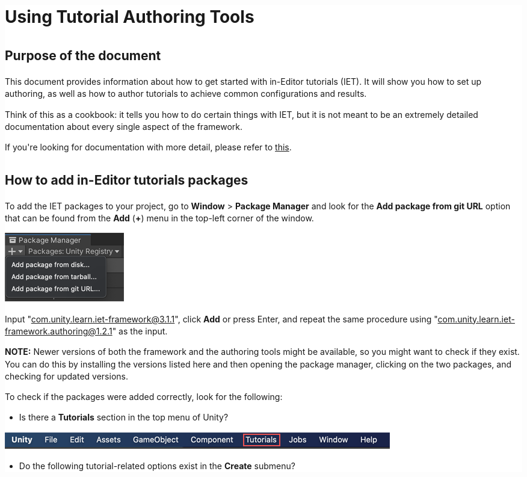 # Using Tutorial Authoring Tools

## Purpose of the document

This document provides information about how to get started with in-Editor tutorials (IET). It will show you how to set up authoring, as well as how to author tutorials to achieve common configurations and results.

Think of this as a cookbook: it tells you how to do certain things with IET, but it is not meant to be an extremely detailed documentation about every single aspect of the framework. 

If you're looking for documentation with more detail, please refer to [this](https://docs.unity3d.com/Packages/com.unity.learn.iet-framework@2.0/manual/framework-documentation.html).

## How to add in-Editor tutorials packages

To add the IET packages to your project, go to **Window** > **Package Manager** and look for the **Add package from git URL** option that can be found from the **Add** (**+**) menu in the top-left corner of the window.

![](images/index001.png)

Input "com.unity.learn.iet-framework@3.1.1", click **Add** or press Enter, and repeat the same procedure using "com.unity.learn.iet-framework.authoring@1.2.1" as the input.

**NOTE:** Newer versions of both the framework and the authoring tools might be available, so you might want to check if they exist. You can do this by installing the versions listed here and then opening the package manager, clicking on the two packages, and checking for updated versions. 

To check if the packages were added correctly, look for the following: 

- Is there a **Tutorials** section in the top menu of Unity? 

![](images/index002.png)

- Do the following tutorial-related options exist in the **Create** submenu?
